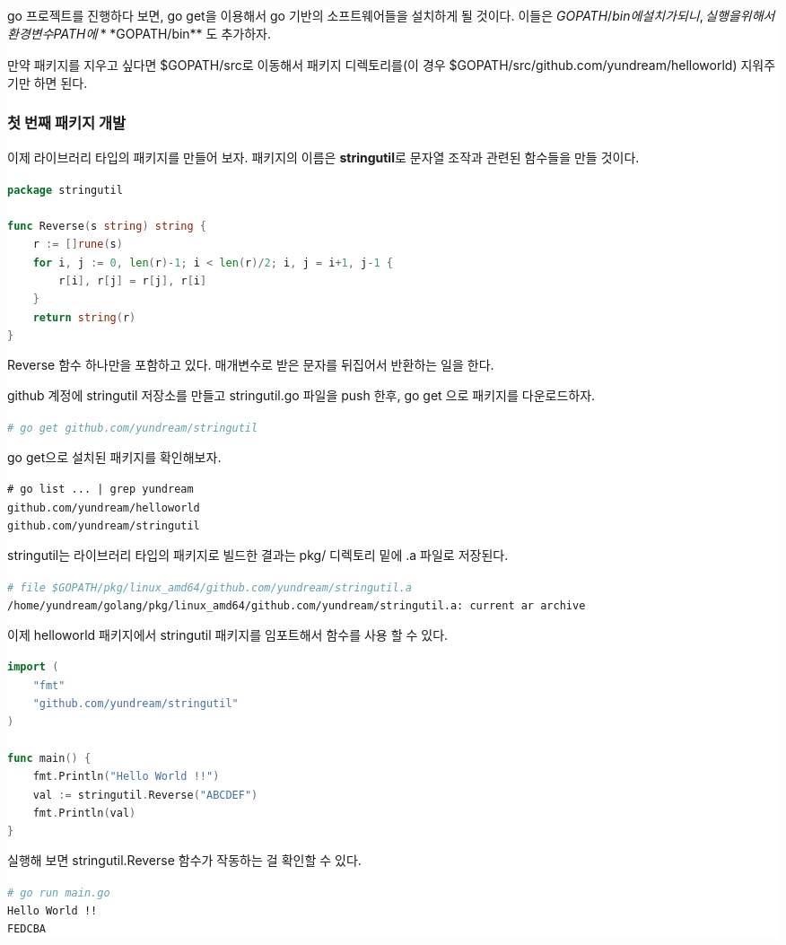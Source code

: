 go 프로젝트를 진행하다 보면, go get을 이용해서 go 기반의 소프트웨어들을 설치하게 될 것이다. 이들은 $GOPATH/bin에 설치가 되니, 실행을 위해서 환경변수 PATH에 **$GOPATH/bin** 도 추가하자.

만약 패키지를 지우고 싶다면 $GOPATH/src로 이동해서 패키지 디렉토리를(이 경우 $GOPATH/src/github.com/yundream/helloworld) 지워주기만 하면 된다.

### 첫 번째 패키지 개발
이제 라이브러리 타입의 패키지를 만들어 보자. 패키지의 이름은 **stringutil**로 문자열 조작과 관련된 함수들을 만들 것이다.
```go
package stringutil

func Reverse(s string) string {
	r := []rune(s)
	for i, j := 0, len(r)-1; i < len(r)/2; i, j = i+1, j-1 {
		r[i], r[j] = r[j], r[i]
	}
	return string(r)
}
```
Reverse 함수 하나만을 포함하고 있다. 매개변수로 받은 문자를 뒤집어서 반환하는 일을 한다.

github 계정에 stringutil 저장소를 만들고 stringutil.go 파일을 push 한후, go get 으로 패키지를 다운로드하자.
```sh
# go get github.com/yundream/stringutil
```
go get으로 설치된 패키지를 확인해보자.
```
# go list ... | grep yundream
github.com/yundream/helloworld
github.com/yundream/stringutil
```
stringutil는 라이브러리 타입의 패키지로 빌드한 결과는 pkg/ 디렉토리 밑에 .a 파일로 저장된다.
```sh
# file $GOPATH/pkg/linux_amd64/github.com/yundream/stringutil.a
/home/yundream/golang/pkg/linux_amd64/github.com/yundream/stringutil.a: current ar archive
```

이제 helloworld 패키지에서 stringutil 패키지를 임포트해서 함수를 사용 할 수 있다.
```go
import (
    "fmt"
    "github.com/yundream/stringutil"
)

func main() {
    fmt.Println("Hello World !!")
    val := stringutil.Reverse("ABCDEF")
    fmt.Println(val)
}
```
실행해 보면 stringutil.Reverse 함수가 작동하는 걸 확인할 수 있다.
```sh
# go run main.go
Hello World !!
FEDCBA
```

